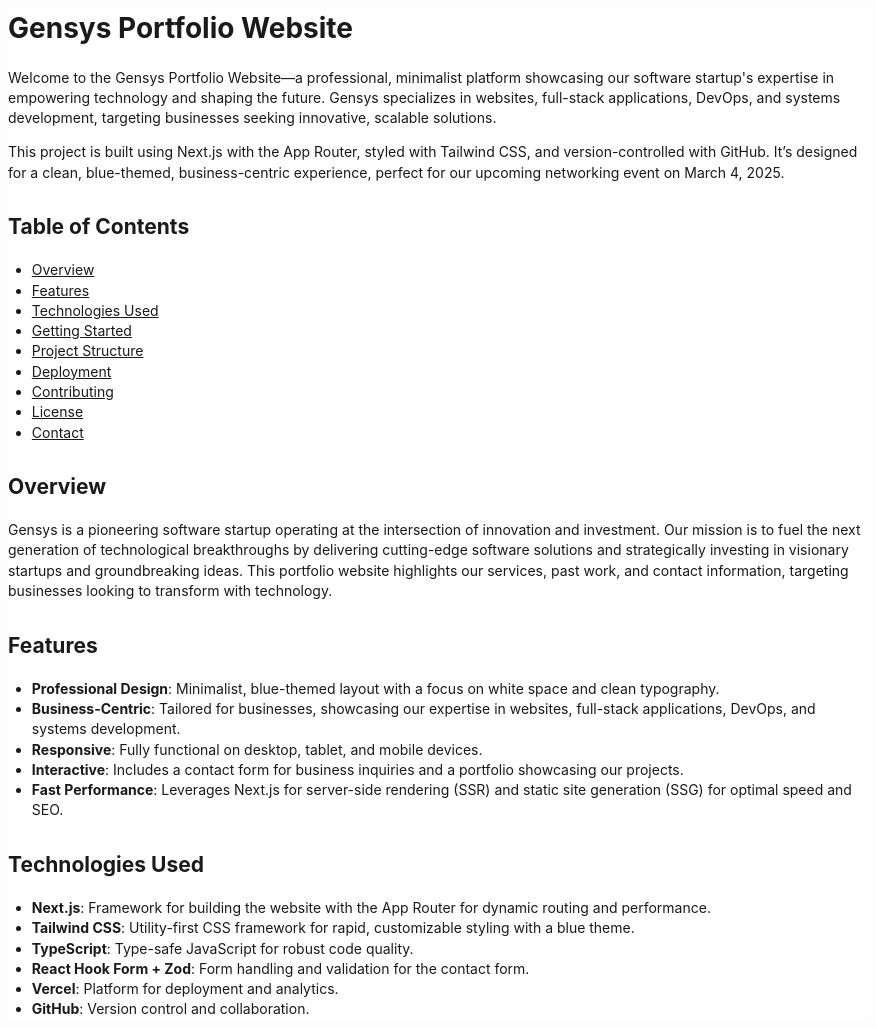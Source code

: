 # Gensys Portfolio Website

Welcome to the Gensys Portfolio Website—a professional, minimalist platform showcasing our software startup's expertise in empowering technology and shaping the future. Gensys specializes in websites, full-stack applications, DevOps, and systems development, targeting businesses seeking innovative, scalable solutions.

This project is built using Next.js with the App Router, styled with Tailwind CSS, and version-controlled with GitHub. It’s designed for a clean, blue-themed, business-centric experience, perfect for our upcoming networking event on March 4, 2025.

## Table of Contents
- [Overview](#overview)
- [Features](#features)
- [Technologies Used](#technologies-used)
- [Getting Started](#getting-started)
- [Project Structure](#project-structure)
- [Deployment](#deployment)
- [Contributing](#contributing)
- [License](#license)
- [Contact](#contact)

## Overview
Gensys is a pioneering software startup operating at the intersection of innovation and investment. Our mission is to fuel the next generation of technological breakthroughs by delivering cutting-edge software solutions and strategically investing in visionary startups and groundbreaking ideas. This portfolio website highlights our services, past work, and contact information, targeting businesses looking to transform with technology.

## Features
- **Professional Design**: Minimalist, blue-themed layout with a focus on white space and clean typography.
- **Business-Centric**: Tailored for businesses, showcasing our expertise in websites, full-stack applications, DevOps, and systems development.
- **Responsive**: Fully functional on desktop, tablet, and mobile devices.
- **Interactive**: Includes a contact form for business inquiries and a portfolio showcasing our projects.
- **Fast Performance**: Leverages Next.js for server-side rendering (SSR) and static site generation (SSG) for optimal speed and SEO.

## Technologies Used
- **Next.js**: Framework for building the website with the App Router for dynamic routing and performance.
- **Tailwind CSS**: Utility-first CSS framework for rapid, customizable styling with a blue theme.
- **TypeScript**: Type-safe JavaScript for robust code quality.
- **React Hook Form + Zod**: Form handling and validation for the contact form.
- **Vercel**: Platform for deployment and analytics.
- **GitHub**: Version control and collaboration.

